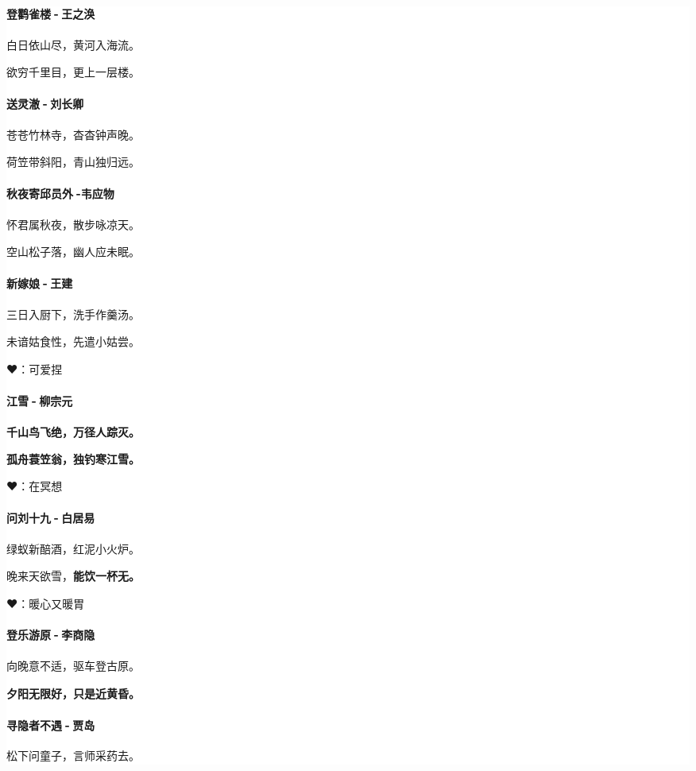 #### 登鹳雀楼 - 王之涣

白日依山尽，黄河入海流。

欲穷千里目，更上一层楼。



#### 送灵澈 - 刘长卿

苍苍竹林寺，杳杳钟声晚。

荷笠带斜阳，青山独归远。



#### 秋夜寄邱员外 -韦应物

怀君属秋夜，散步咏凉天。

空山松子落，幽人应未眠。



#### 新嫁娘 - 王建

三日入厨下，洗手作羹汤。

未谙姑食性，先遣小姑尝。

❤：可爱捏



#### 江雪 - 柳宗元

**千山鸟飞绝，万径人踪灭。**

**孤舟蓑笠翁，独钓寒江雪。**

❤：在冥想



#### 问刘十九 - 白居易

绿蚁新醅酒，红泥小火炉。

晚来天欲雪，**能饮一杯无。**

❤：暖心又暖胃



#### 登乐游原 - 李商隐

向晚意不适，驱车登古原。

**夕阳无限好，只是近黄昏。**



#### 寻隐者不遇 - 贾岛

松下问童子，言师采药去。

